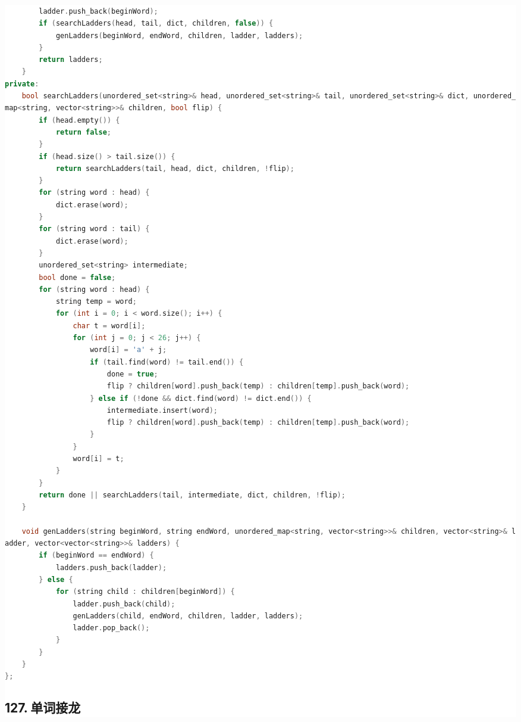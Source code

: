 ```cpp
        ladder.push_back(beginWord);
        if (searchLadders(head, tail, dict, children, false)) {
            genLadders(beginWord, endWord, children, ladder, ladders);
        }
        return ladders;
    }
private:
    bool searchLadders(unordered_set<string>& head, unordered_set<string>& tail, unordered_set<string>& dict, unordered_map<string, vector<string>>& children, bool flip) {
        if (head.empty()) {
            return false;
        }
        if (head.size() > tail.size()) {
            return searchLadders(tail, head, dict, children, !flip);
        }
        for (string word : head) {
            dict.erase(word);
        }
        for (string word : tail) {
            dict.erase(word);
        }
        unordered_set<string> intermediate;
        bool done = false;
        for (string word : head) {
            string temp = word;
            for (int i = 0; i < word.size(); i++) {
                char t = word[i];
                for (int j = 0; j < 26; j++) {
                    word[i] = 'a' + j;
                    if (tail.find(word) != tail.end()) {
                        done = true;
                        flip ? children[word].push_back(temp) : children[temp].push_back(word);
                    } else if (!done && dict.find(word) != dict.end()) {
                        intermediate.insert(word);
                        flip ? children[word].push_back(temp) : children[temp].push_back(word);
                    }
                }
                word[i] = t;
            }
        }
        return done || searchLadders(tail, intermediate, dict, children, !flip);
    }
    
    void genLadders(string beginWord, string endWord, unordered_map<string, vector<string>>& children, vector<string>& ladder, vector<vector<string>>& ladders) {
        if (beginWord == endWord) {
            ladders.push_back(ladder);
        } else {
            for (string child : children[beginWord]) {
                ladder.push_back(child);
                genLadders(child, endWord, children, ladder, ladders);
                ladder.pop_back();
            }
        }
    }
};
```
## 127. 单词接龙
